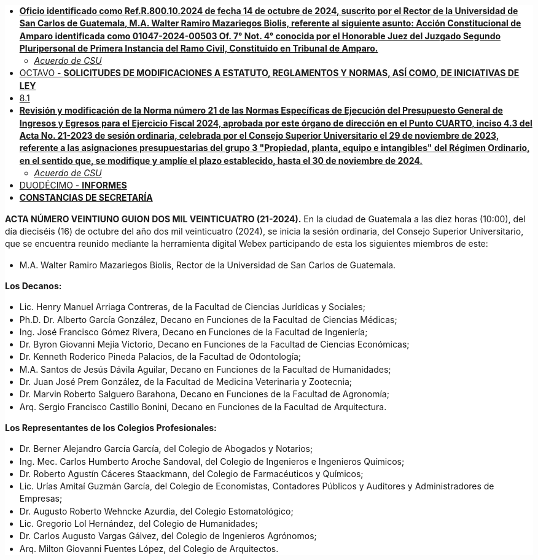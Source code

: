 - [**Oficio identificado como Ref.R.800.10.2024 de fecha 14 de octubre de 2024, suscrito por el Rector de la Universidad de San Carlos de Guatemala, M.A. Walter Ramiro Mazariegos Biolis, referente al siguiente asunto: Acción Constitucional de Amparo identificada como 01047-2024-00503 Of. 7° Not. 4° conocida por el Honorable Juez del Juzgado Segundo Pluripersonal de Primera Instancia del Ramo Civil, Constituido en Tribunal de Amparo.**](#oficio-identificado-como-refr800102024-de-fecha-14-de-octubre-de-2024-suscrito-por-el-rector-de-la-universidad-de-san-carlos-de-guatemala-ma-walter-ramiro-mazariegos-biolis-referente-al-siguiente-asunto-acción-constitucional-de-amparo-identificada-como-01047-2024-00503-of-7-not-4-conocida-por-el-honorable-juez-del-juzgado-segundo-pluripersonal-de-primera-instancia-del-ramo-civil-constituido-en-tribunal-de-amparo)
  - [*Acuerdo de CSU*](#acuerdo-de-csu-17)
- [OCTAVO - **SOLICITUDES DE MODIFICACIONES A ESTATUTO, REGLAMENTOS Y NORMAS, ASÍ COMO, DE INICIATIVAS DE LEY**](#octavo---solicitudes-de-modificaciones-a-estatuto-reglamentos-y-normas-así-como-de-iniciativas-de-ley)
- [8.1](#81)
- [**Revisión y modificación de la Norma número 21 de las Normas Específicas de Ejecución del Presupuesto General de Ingresos y Egresos para el Ejercicio Fiscal 2024, aprobada por este órgano de dirección en el Punto CUARTO, inciso 4.3 del Acta No. 21-2023 de sesión ordinaria, celebrada por el Consejo Superior Universitario el 29 de noviembre de 2023, referente a las asignaciones presupuestarias del grupo 3 "Propiedad, planta, equipo e intangibles" del Régimen Ordinario, en el sentido que, se modifique y amplíe el plazo establecido, hasta el 30 de noviembre de 2024.**](#revisión-y-modificación-de-la-norma-número-21-de-las-normas-específicas-de-ejecución-del-presupuesto-general-de-ingresos-y-egresos-para-el-ejercicio-fiscal-2024-aprobada-por-este-órgano-de-dirección-en-el-punto-cuarto-inciso-43-del-acta-no-21-2023-de-sesión-ordinaria-celebrada-por-el-consejo-superior-universitario-el-29-de-noviembre-de-2023-referente-a-las-asignaciones-presupuestarias-del-grupo-3-propiedad-planta-equipo-e-intangibles-del-régimen-ordinario-en-el-sentido-que-se-modifique-y-amplíe-el-plazo-establecido-hasta-el-30-de-noviembre-de-2024)
  - [*Acuerdo de CSU*](#acuerdo-de-csu-18)
- [DUODÉCIMO - **INFORMES**](#duodécimo---informes)
- [**CONSTANCIAS DE SECRETARÍA**](#constancias-de-secretaría)


**ACTA NÚMERO VEINTIUNO GUION DOS MIL VEINTICUATRO (21-2024).** En la ciudad de Guatemala a las diez horas (10:00), del día dieciséis (16) de octubre del año dos mil veinticuatro (2024), se inicia la sesión ordinaria, del Consejo Superior Universitario, que se encuentra reunido mediante la herramienta digital Webex participando de esta los siguientes miembros de este:

- M.A. Walter Ramiro Mazariegos Biolis, Rector de la Universidad de San Carlos de Guatemala. 

**Los Decanos:** 

- Lic. Henry Manuel Arriaga Contreras, de la Facultad de Ciencias Jurídicas y Sociales;
- Ph.D. Dr. Alberto García González, Decano en Funciones de la Facultad de Ciencias Médicas;
- Ing. José Francisco Gómez Rivera, Decano en Funciones de la Facultad de Ingeniería;
- Dr. Byron Giovanni Mejía Victorio, Decano en Funciones de la Facultad de Ciencias Económicas;
- Dr. Kenneth Roderico Pineda Palacios, de la Facultad de Odontología;
- M.A. Santos de Jesús Dávila Aguilar, Decano en Funciones de la Facultad de Humanidades;
- Dr. Juan José Prem González, de la Facultad de Medicina Veterinaria y Zootecnia;
- Dr. Marvin Roberto Salguero Barahona, Decano en Funciones de la Facultad de Agronomía;
- Arq. Sergio Francisco Castillo Bonini, Decano en Funciones de la Facultad de Arquitectura. 

**Los Representantes de los Colegios Profesionales:**

- Dr. Berner Alejandro García García, del Colegio de Abogados y Notarios;
- Ing. Mec. Carlos Humberto Aroche Sandoval, del Colegio de Ingenieros e Ingenieros Químicos;
- Dr. Roberto Agustín Cáceres Staackmann, del Colegio de Farmacéuticos y Químicos;
- Lic. Urías Amitaí Guzmán García, del Colegio de Economistas, Contadores Públicos y Auditores y Administradores de Empresas;
- Dr. Augusto Roberto Wehncke Azurdia, del Colegio Estomatológico;
- Lic. Gregorio Lol Hernández, del Colegio de Humanidades;
- Dr. Carlos Augusto Vargas Gálvez, del Colegio de Ingenieros Agrónomos;
- Arq. Milton Giovanni Fuentes López, del Colegio de Arquitectos. 
